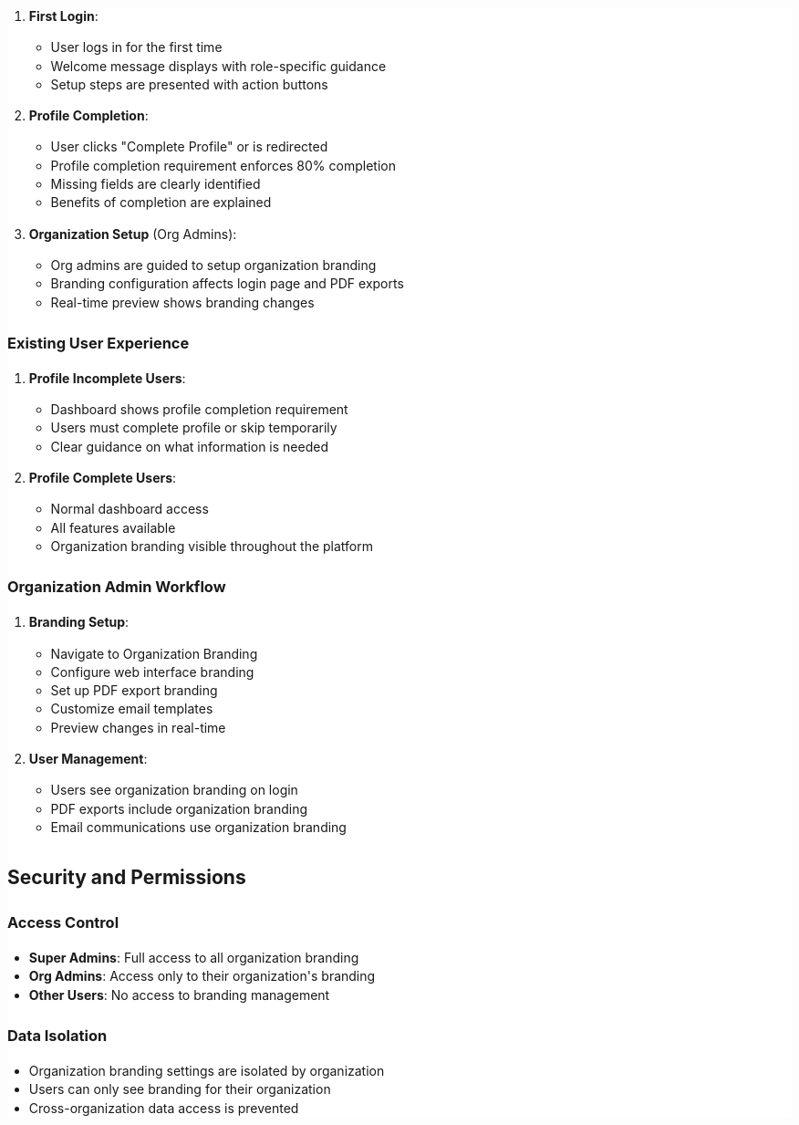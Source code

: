 1. **First Login**:
   - User logs in for the first time
   - Welcome message displays with role-specific guidance
   - Setup steps are presented with action buttons

2. **Profile Completion**:
   - User clicks "Complete Profile" or is redirected
   - Profile completion requirement enforces 80% completion
   - Missing fields are clearly identified
   - Benefits of completion are explained

3. **Organization Setup** (Org Admins):
   - Org admins are guided to setup organization branding
   - Branding configuration affects login page and PDF exports
   - Real-time preview shows branding changes

### Existing User Experience

1. **Profile Incomplete Users**:
   - Dashboard shows profile completion requirement
   - Users must complete profile or skip temporarily
   - Clear guidance on what information is needed

2. **Profile Complete Users**:
   - Normal dashboard access
   - All features available
   - Organization branding visible throughout the platform

### Organization Admin Workflow

1. **Branding Setup**:
   - Navigate to Organization Branding
   - Configure web interface branding
   - Set up PDF export branding
   - Customize email templates
   - Preview changes in real-time

2. **User Management**:
   - Users see organization branding on login
   - PDF exports include organization branding
   - Email communications use organization branding

## Security and Permissions

### Access Control
- **Super Admins**: Full access to all organization branding
- **Org Admins**: Access only to their organization's branding
- **Other Users**: No access to branding management

### Data Isolation
- Organization branding settings are isolated by organization
- Users can only see branding for their organization
- Cross-organization data access is prevented
